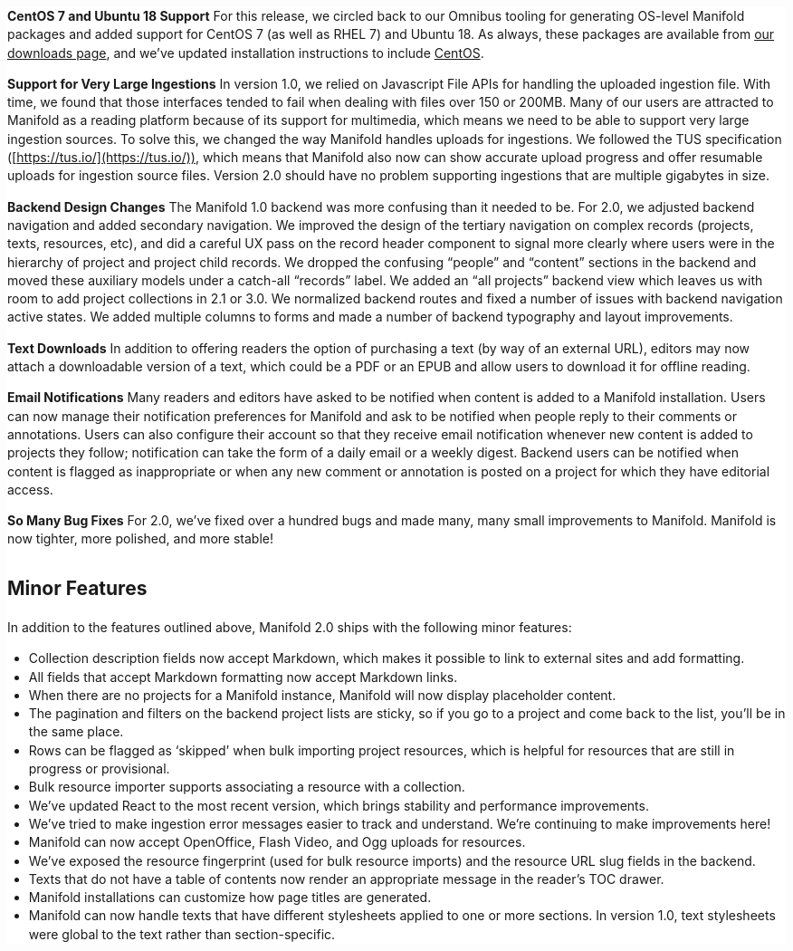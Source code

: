 **CentOS 7 and Ubuntu 18 Support** For this release, we circled back to our Omnibus tooling for generating OS-level Manifold packages and added support for CentOS 7 (as well as RHEL 7) and Ubuntu 18. As always, these packages are available from [our downloads page](https://manifoldapp.org/docs/reference/downloads), and we’ve updated installation instructions to include [CentOS](https://manifoldapp.org/docs/installing/centos/index).

**Support for Very Large Ingestions** In version 1.0, we relied on Javascript File APIs for handling the uploaded ingestion file. With time, we found that those interfaces tended to fail when dealing with files over 150 or 200MB. Many of our users are attracted to Manifold as a reading platform because of its support for multimedia, which means we need to be able to support very large ingestion sources. To solve this, we changed the way Manifold handles uploads for ingestions. We followed the TUS specification ([https://tus.io/](https://tus.io/)), which means that Manifold also now can show accurate upload progress and offer resumable uploads for ingestion source files. Version 2.0 should have no problem supporting ingestions that are multiple gigabytes in size.

**Backend Design Changes** The Manifold 1.0 backend was more confusing than it needed to be. For 2.0, we adjusted backend navigation and added secondary navigation. We improved the design of the tertiary navigation on complex records (projects, texts, resources, etc), and did a careful UX pass on the record header component to signal more clearly where users were in the hierarchy of project and project child records. We dropped the confusing “people” and “content” sections in the backend and moved these auxiliary models under a catch-all “records” label. We added an “all projects” backend view which leaves us with room to add project collections in 2.1 or 3.0. We normalized backend routes and fixed a number of issues with backend navigation active states. We added multiple columns to forms and made a number of backend typography and layout improvements.

**Text Downloads** In addition to offering readers the option of purchasing a text (by way of an external URL), editors may now attach a downloadable version of a text, which could be a PDF or an EPUB and allow users to download it for offline reading.

**Email Notifications** Many readers and editors have asked to be notified when content is added to a Manifold installation. Users can now manage their notification preferences for Manifold and ask to be notified when people reply to their comments or annotations. Users can also configure their account so that they receive email notification whenever new content is added to projects they follow; notification can take the form of a daily email or a weekly digest. Backend users can be notified when content is flagged as inappropriate or when any new comment or annotation is posted on a project for which they have editorial access.

**So Many Bug Fixes** For 2.0, we’ve fixed over a hundred bugs and made many, many small improvements to Manifold. Manifold is now tighter, more polished, and more stable!

## Minor Features
 In addition to the features outlined above, Manifold 2.0 ships with the following minor features:
- Collection description fields now accept Markdown, which makes it possible to link to external sites and add formatting.
- All fields that accept Markdown formatting now accept Markdown links.
- When there are no projects for a Manifold instance, Manifold will now display placeholder content.
- The pagination and filters on the backend project lists are sticky, so if you go to a project and come back to the list, you’ll be in the same place.
- Rows can be flagged as ‘skipped’ when bulk importing project resources, which is helpful for resources that are still in progress or provisional.
- Bulk resource importer supports associating a resource with a collection.
- We’ve updated React to the most recent version, which brings stability and performance improvements.
- We’ve tried to make ingestion error messages easier to track and understand. We’re continuing to make improvements here!
- Manifold can now accept OpenOffice, Flash Video, and Ogg uploads for resources.
- We’ve exposed the resource fingerprint (used for bulk resource imports) and the resource URL slug fields in the backend.
- Texts that do not have a table of contents now render an appropriate message in the reader’s TOC drawer.
- Manifold installations can customize how page titles are generated.
- Manifold can now handle texts that have different stylesheets applied to one or more sections. In version 1.0, text stylesheets were global to the text rather than section-specific.